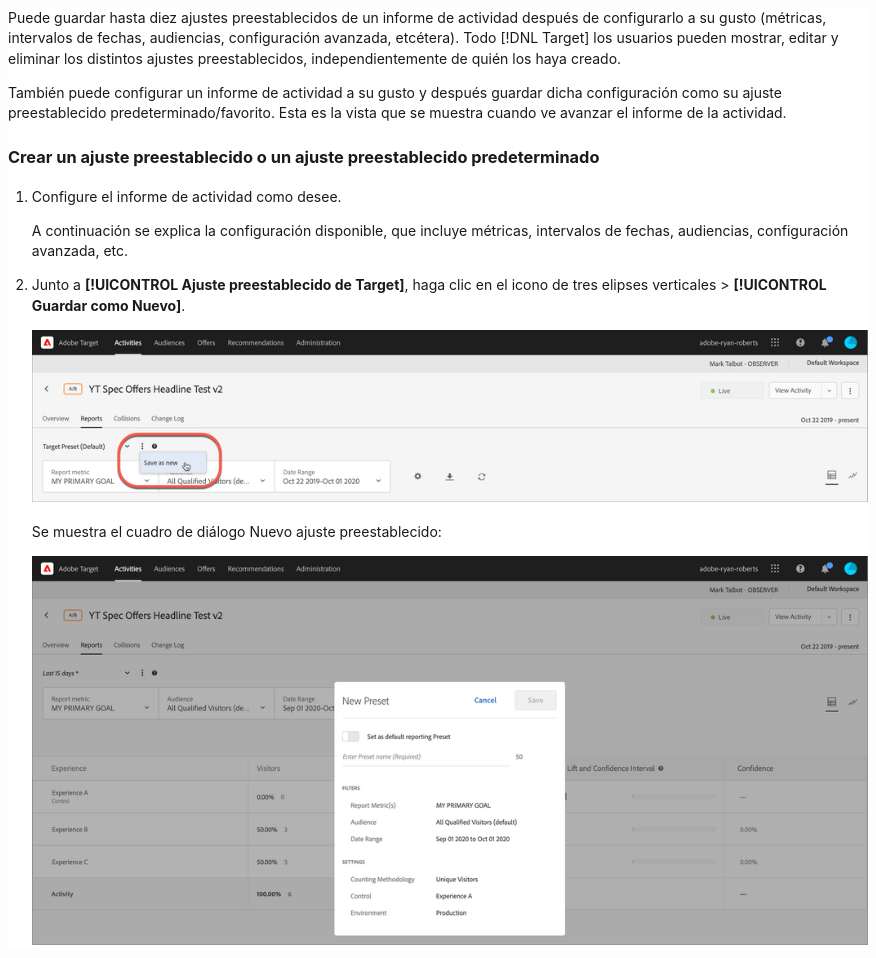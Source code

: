 Puede guardar hasta diez ajustes preestablecidos de un informe de actividad después de configurarlo a su gusto (métricas, intervalos de fechas, audiencias, configuración avanzada, etcétera). Todo [!DNL Target] los usuarios pueden mostrar, editar y eliminar los distintos ajustes preestablecidos, independientemente de quién los haya creado.

También puede configurar un informe de actividad a su gusto y después guardar dicha configuración como su ajuste preestablecido predeterminado/favorito. Esta es la vista que se muestra cuando ve avanzar el informe de la actividad.

### Crear un ajuste preestablecido o un ajuste preestablecido predeterminado

1. Configure el informe de actividad como desee.

   A continuación se explica la configuración disponible, que incluye métricas, intervalos de fechas, audiencias, configuración avanzada, etc.

1. Junto a **[!UICONTROL Ajuste preestablecido de Target]**, haga clic en el icono de tres elipses verticales > **[!UICONTROL Guardar como Nuevo]**.

   ![Ajustes preestablecidos de informes](/help/main/c-reports/c-report-settings/assets/report_preset-new.png)

   Se muestra el cuadro de diálogo Nuevo ajuste preestablecido:

   ![Cuadro de diálogo Nuevos ajustes preestablecidos](/help/main/c-reports/c-report-settings/assets/report_preset_dialog-new.png)
